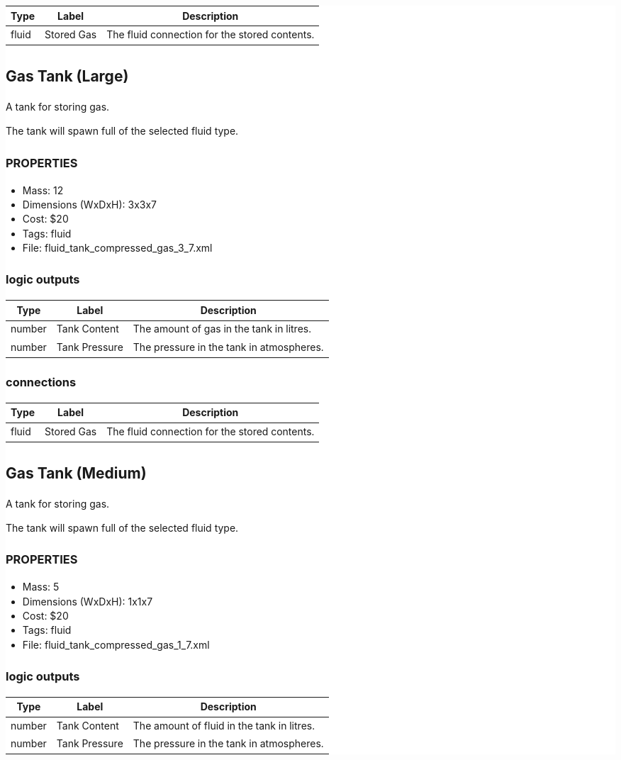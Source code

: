 | Type | Label | Description |
| --- | --- | --- |
| fluid | Stored Gas | The fluid connection for the stored contents. |

## Gas Tank (Large)

A tank for storing gas.

The tank will spawn full of the selected fluid type.

### PROPERTIES

- Mass: 12
- Dimensions (WxDxH): 3x3x7
- Cost: $20
- Tags: fluid
- File: fluid_tank_compressed_gas_3_7.xml

### logic outputs

| Type | Label | Description |
| --- | --- | --- |
| number | Tank Content | The amount of gas in the tank in litres. |
| number | Tank Pressure | The pressure in the tank in atmospheres. |

### connections

| Type | Label | Description |
| --- | --- | --- |
| fluid | Stored Gas | The fluid connection for the stored contents. |

## Gas Tank (Medium)

A tank for storing gas.

The tank will spawn full of the selected fluid type.

### PROPERTIES

- Mass: 5
- Dimensions (WxDxH): 1x1x7
- Cost: $20
- Tags: fluid
- File: fluid_tank_compressed_gas_1_7.xml

### logic outputs

| Type | Label | Description |
| --- | --- | --- |
| number | Tank Content | The amount of fluid in the tank in litres. |
| number | Tank Pressure | The pressure in the tank in atmospheres. |
